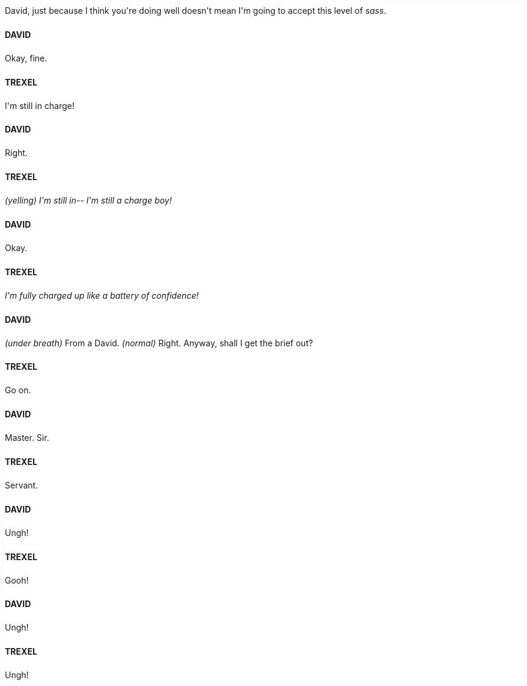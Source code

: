 David, just because I think you're doing well doesn't mean I'm going to accept this level of *sass*.

#### DAVID

Okay, fine.

#### TREXEL

I'm still in charge!

#### DAVID

Right.

#### TREXEL

_(yelling)_ *I'm still in-- I'm still a charge boy!*

#### DAVID

Okay.

#### TREXEL

*I'm fully charged up like a battery of confidence!*

#### DAVID

_(under breath)_ From a David. _(normal)_ Right. Anyway, shall I get the brief out?

#### TREXEL

Go on.

#### DAVID

Master. Sir.

#### TREXEL

Servant.

#### DAVID

Ungh!

#### TREXEL

Gooh!

#### DAVID

Ungh!

#### TREXEL

Ungh!
